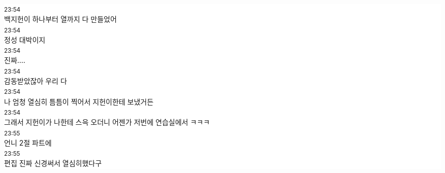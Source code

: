 <div class="message" markdown="1">
<div class="message-date" markdown="1">
<small>23:54</small>
</div>
<div markdown="1">
백지헌이 하나부터 열까지 다 만들었어
</div>
</div>
<div class="message" markdown="1">
<div class="message-date" markdown="1">
<small>23:54</small>
</div>
<div markdown="1">
정성 대박이지
</div>
</div>
<div class="message" markdown="1">
<div class="message-date" markdown="1">
<small>23:54</small>
</div>
<div markdown="1">
진짜....
</div>
</div>
<div class="message" markdown="1">
<div class="message-date" markdown="1">
<small>23:54</small>
</div>
<div markdown="1">
감동받았잖아 우리 다
</div>
</div>
<div class="message" markdown="1">
<div class="message-date" markdown="1">
<small>23:54</small>
</div>
<div markdown="1">
나 엄청 열심히 틈틈이 찍어서 지헌이한테 보냈거든
</div>
</div>
<div class="message" markdown="1">
<div class="message-date" markdown="1">
<small>23:54</small>
</div>
<div markdown="1">
그래서 지헌이가 나한테 스윽 오더니 어젠가 저번에 연습실에서 ㅋㅋㅋ
</div>
</div>
<div class="message" markdown="1">
<div class="message-date" markdown="1">
<small>23:55</small>
</div>
<div markdown="1">
언니 2절 파트에
</div>
</div>
<div class="message" markdown="1">
<div class="message-date" markdown="1">
<small>23:55</small>
</div>
<div markdown="1">
편집 진짜 신경써서 열심히했다구
</div>
</div>